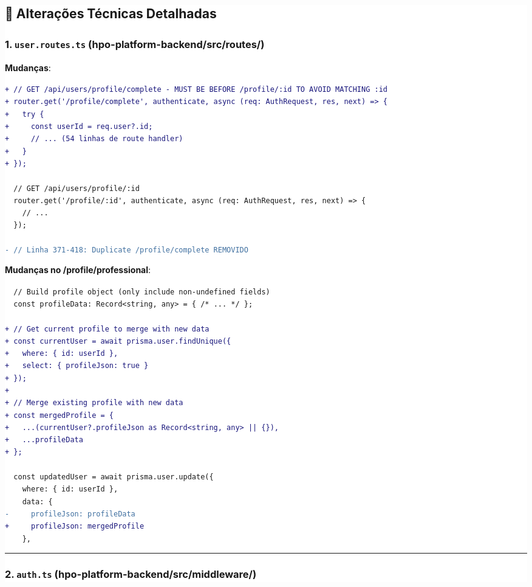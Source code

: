 
## 🔧 Alterações Técnicas Detalhadas

### 1. `user.routes.ts` (hpo-platform-backend/src/routes/)

**Mudanças**:
```diff
+ // GET /api/users/profile/complete - MUST BE BEFORE /profile/:id TO AVOID MATCHING :id
+ router.get('/profile/complete', authenticate, async (req: AuthRequest, res, next) => {
+   try {
+     const userId = req.user?.id;
+     // ... (54 linhas de route handler)
+   }
+ });

  // GET /api/users/profile/:id
  router.get('/profile/:id', authenticate, async (req: AuthRequest, res, next) => {
    // ...
  });

- // Linha 371-418: Duplicate /profile/complete REMOVIDO
```

**Mudanças no /profile/professional**:
```diff
  // Build profile object (only include non-undefined fields)
  const profileData: Record<string, any> = { /* ... */ };

+ // Get current profile to merge with new data
+ const currentUser = await prisma.user.findUnique({
+   where: { id: userId },
+   select: { profileJson: true }
+ });
+
+ // Merge existing profile with new data
+ const mergedProfile = {
+   ...(currentUser?.profileJson as Record<string, any> || {}),
+   ...profileData
+ };

  const updatedUser = await prisma.user.update({
    where: { id: userId },
    data: {
-     profileJson: profileData
+     profileJson: mergedProfile
    },
```

---

### 2. `auth.ts` (hpo-platform-backend/src/middleware/)
